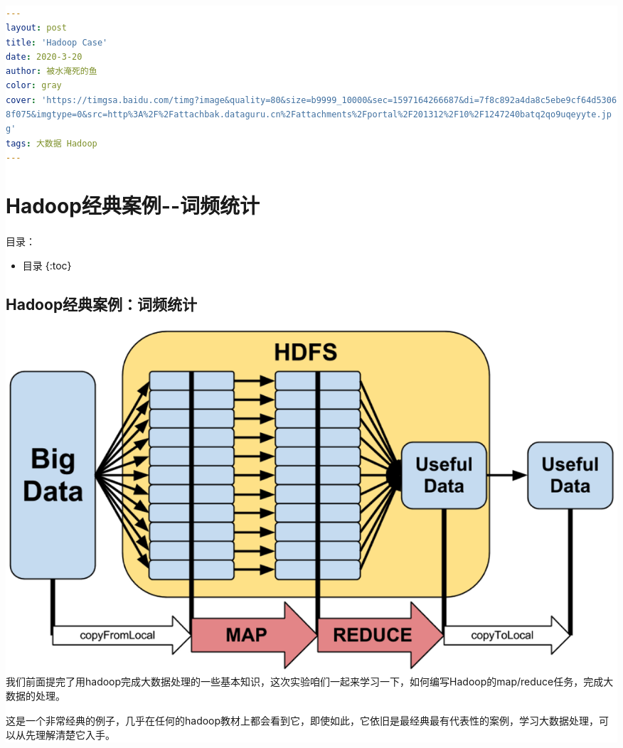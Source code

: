 ```yaml
---
layout: post
title: 'Hadoop Case'
date: 2020-3-20
author: 被水淹死的鱼
color: gray
cover: 'https://timgsa.baidu.com/timg?image&quality=80&size=b9999_10000&sec=1597164266687&di=7f8c892a4da8c5ebe9cf64d53068f075&imgtype=0&src=http%3A%2F%2Fattachbak.dataguru.cn%2Fattachments%2Fportal%2F201312%2F10%2F1247240batq2qo9uqeyyte.jpg'
tags: 大数据 Hadoop
---
```


# Hadoop经典案例--词频统计

目录：
* 目录
{:toc}

## Hadoop经典案例：词频统计

![](../assets/hdfs/mr-flow.png)
我们前面提完了用hadoop完成大数据处理的一些基本知识，这次实验咱们一起来学习一下，如何编写Hadoop的map/reduce任务，完成大数据的处理。

这是一个非常经典的例子，几乎在任何的hadoop教材上都会看到它，即使如此，它依旧是最经典最有代表性的案例，学习大数据处理，可以从先理解清楚它入手。
